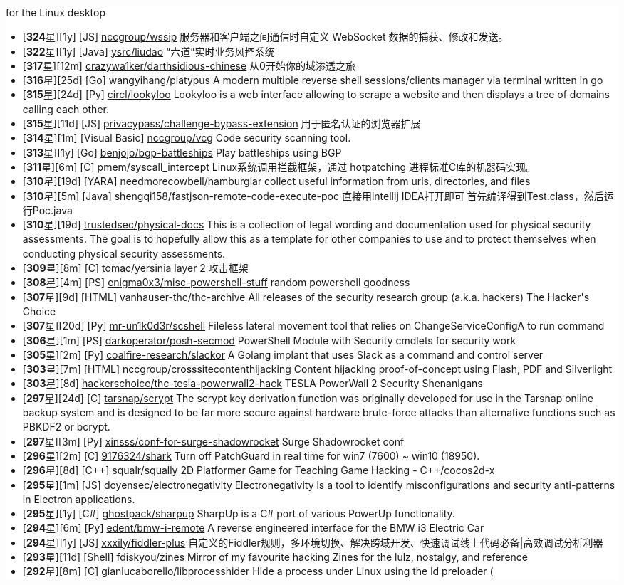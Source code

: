 for the Linux desktop
- [**324**星][1y] [JS] [nccgroup/wssip](https://github.com/nccgroup/wssip) 服务器和客户端之间通信时自定义 WebSocket 数据的捕获、修改和发送。
- [**322**星][1y] [Java] [ysrc/liudao](https://github.com/ysrc/liudao) “六道”实时业务风控系统
- [**317**星][12m] [crazywa1ker/darthsidious-chinese](https://github.com/crazywa1ker/darthsidious-chinese) 从0开始你的域渗透之旅
- [**316**星][25d] [Go] [wangyihang/platypus](https://github.com/wangyihang/platypus)  A modern multiple reverse shell sessions/clients manager via terminal written in go
- [**315**星][24d] [Py] [circl/lookyloo](https://github.com/circl/lookyloo) Lookyloo is a web interface allowing to scrape a website and then displays a tree of domains calling each other.
- [**315**星][11d] [JS] [privacypass/challenge-bypass-extension](https://github.com/privacypass/challenge-bypass-extension) 用于匿名认证的浏览器扩展
- [**314**星][1m] [Visual Basic] [nccgroup/vcg](https://github.com/nccgroup/vcg) Code security scanning tool.
- [**313**星][1y] [Go] [benjojo/bgp-battleships](https://github.com/benjojo/bgp-battleships) Play battleships using BGP
- [**311**星][6m] [C] [pmem/syscall_intercept](https://github.com/pmem/syscall_intercept) Linux系统调用拦截框架，通过 hotpatching 进程标准C库的机器码实现。
- [**310**星][19d] [YARA] [needmorecowbell/hamburglar](https://github.com/needmorecowbell/hamburglar)  collect useful information from urls, directories, and files
- [**310**星][5m] [Java] [shengqi158/fastjson-remote-code-execute-poc](https://github.com/shengqi158/fastjson-remote-code-execute-poc) 直接用intellij IDEA打开即可 首先编译得到Test.class，然后运行Poc.java
- [**310**星][19d] [trustedsec/physical-docs](https://github.com/trustedsec/physical-docs) This is a collection of legal wording and documentation used for physical security assessments. The goal is to hopefully allow this as a template for other companies to use and to protect themselves when conducting physical security assessments.
- [**309**星][8m] [C] [tomac/yersinia](https://github.com/tomac/yersinia) layer 2 攻击框架
- [**308**星][4m] [PS] [enigma0x3/misc-powershell-stuff](https://github.com/enigma0x3/misc-powershell-stuff) random powershell goodness
- [**307**星][9d] [HTML] [vanhauser-thc/thc-archive](https://github.com/vanhauser-thc/thc-archive) All releases of the security research group (a.k.a. hackers) The Hacker's Choice
- [**307**星][20d] [Py] [mr-un1k0d3r/scshell](https://github.com/mr-un1k0d3r/scshell) Fileless lateral movement tool that relies on ChangeServiceConfigA to run command
- [**306**星][1m] [PS] [darkoperator/posh-secmod](https://github.com/darkoperator/posh-secmod) PowerShell Module with Security cmdlets for security work
- [**305**星][2m] [Py] [coalfire-research/slackor](https://github.com/coalfire-research/slackor) A Golang implant that uses Slack as a command and control server
- [**303**星][7m] [HTML] [nccgroup/crosssitecontenthijacking](https://github.com/nccgroup/crosssitecontenthijacking) Content hijacking proof-of-concept using Flash, PDF and Silverlight
- [**303**星][8d] [hackerschoice/thc-tesla-powerwall2-hack](https://github.com/hackerschoice/thc-tesla-powerwall2-hack) TESLA PowerWall 2 Security Shenanigans
- [**297**星][24d] [C] [tarsnap/scrypt](https://github.com/tarsnap/scrypt) The scrypt key derivation function was originally developed for use in the Tarsnap online backup system and is designed to be far more secure against hardware brute-force attacks than alternative functions such as PBKDF2 or bcrypt.
- [**297**星][3m] [Py] [xinsss/conf-for-surge-shadowrocket](https://github.com/xinsss/conf-for-surge-shadowrocket) Surge Shadowrocket conf
- [**296**星][2m] [C] [9176324/shark](https://github.com/9176324/shark) Turn off PatchGuard in real time for win7 (7600) ~ win10 (18950).
- [**296**星][8d] [C++] [squalr/squally](https://github.com/squalr/squally) 2D Platformer Game for Teaching Game Hacking - C++/cocos2d-x
- [**295**星][1m] [JS] [doyensec/electronegativity](https://github.com/doyensec/electronegativity) Electronegativity is a tool to identify misconfigurations and security anti-patterns in Electron applications.
- [**295**星][1y] [C#] [ghostpack/sharpup](https://github.com/ghostpack/sharpup) SharpUp is a C# port of various PowerUp functionality.
- [**294**星][6m] [Py] [edent/bmw-i-remote](https://github.com/edent/bmw-i-remote) A reverse engineered interface for the BMW i3 Electric Car
- [**294**星][1y] [JS] [xxxily/fiddler-plus](https://github.com/xxxily/fiddler-plus) 自定义的Fiddler规则，多环境切换、解决跨域开发、快速调试线上代码必备|高效调试分析利器
- [**293**星][11d] [Shell] [fdiskyou/zines](https://github.com/fdiskyou/zines) Mirror of my favourite hacking Zines for the lulz, nostalgy, and reference
- [**292**星][8m] [C] [gianlucaborello/libprocesshider](https://github.com/gianlucaborello/libprocesshider) Hide a process under Linux using the ld preloader (